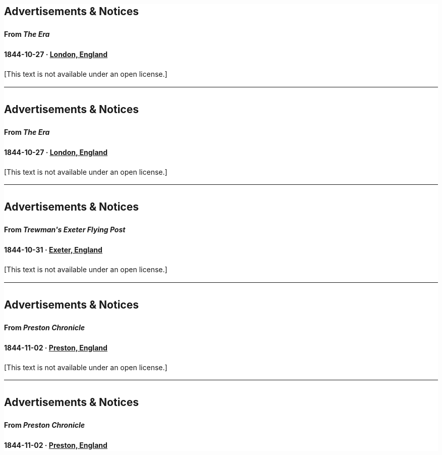 
## Advertisements & Notices

#### From _The Era_

#### 1844-10-27 &middot; [London, England](http://dbpedia.org/resource/London)

[This text is not available under an open license.]

---

## Advertisements & Notices

#### From _The Era_

#### 1844-10-27 &middot; [London, England](http://dbpedia.org/resource/London)

[This text is not available under an open license.]

---

## Advertisements & Notices

#### From _Trewman's Exeter Flying Post_

#### 1844-10-31 &middot; [Exeter, England](http://dbpedia.org/resource/Exeter)

[This text is not available under an open license.]

---

## Advertisements & Notices

#### From _Preston Chronicle_

#### 1844-11-02 &middot; [Preston, England](http://dbpedia.org/resource/Preston%2C_Lancashire)

[This text is not available under an open license.]

---

## Advertisements & Notices

#### From _Preston Chronicle_

#### 1844-11-02 &middot; [Preston, England](http://dbpedia.org/resource/Preston%2C_Lancashire)
